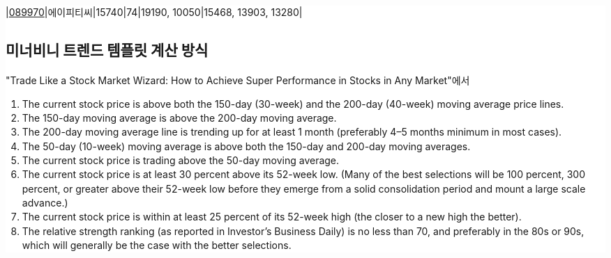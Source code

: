 |[089970](https://finance.daum.net/quotes/A089970)|에이피티씨|15740|74|19190, 10050|15468, 13903, 13280|

## 미너비니 트렌드 템플릿 계산 방식

"Trade Like a Stock Market Wizard: How to Achieve Super Performance in Stocks in Any Market"에서

 1. The current stock price is above both the 150-day (30-week) and the 200-day (40-week) moving average price lines.
 1. The 150-day moving average is above the 200-day moving average.
 1. The 200-day moving average line is trending up for at least 1 month (preferably 4–5 months minimum in most cases).
 1. The 50-day (10-week) moving average is above both the 150-day and 200-day moving averages.
 1. The current stock price is trading above the 50-day moving average.
 1. The current stock price is at least 30 percent above its 52-week low. (Many of the best selections will be 100 percent, 300 percent, or greater above their 52-week low before they emerge from a solid consolidation period and mount a large scale advance.)
 1. The current stock price is within at least 25 percent of its 52-week high (the closer to a new high the better).
 1. The relative strength ranking (as reported in Investor’s Business Daily) is no less than 70, and preferably in the 80s or 90s, which will generally be the case with the better selections.
